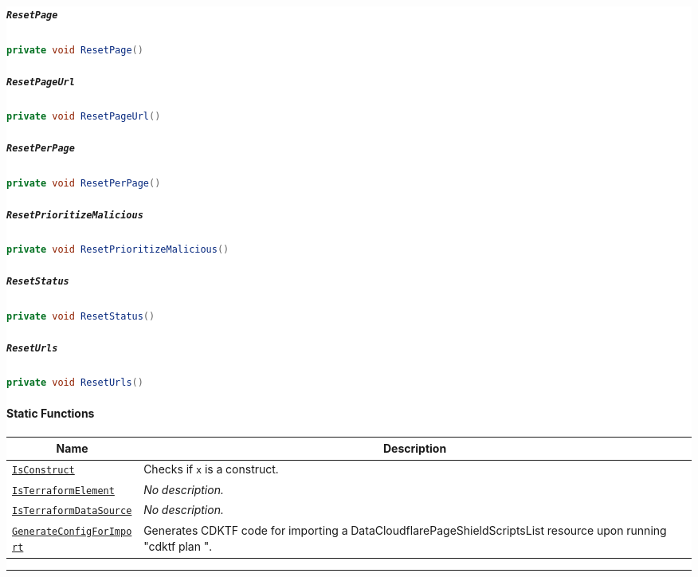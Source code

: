 ##### `ResetPage` <a name="ResetPage" id="@cdktf/provider-cloudflare.dataCloudflarePageShieldScriptsList.DataCloudflarePageShieldScriptsList.resetPage"></a>

```csharp
private void ResetPage()
```

##### `ResetPageUrl` <a name="ResetPageUrl" id="@cdktf/provider-cloudflare.dataCloudflarePageShieldScriptsList.DataCloudflarePageShieldScriptsList.resetPageUrl"></a>

```csharp
private void ResetPageUrl()
```

##### `ResetPerPage` <a name="ResetPerPage" id="@cdktf/provider-cloudflare.dataCloudflarePageShieldScriptsList.DataCloudflarePageShieldScriptsList.resetPerPage"></a>

```csharp
private void ResetPerPage()
```

##### `ResetPrioritizeMalicious` <a name="ResetPrioritizeMalicious" id="@cdktf/provider-cloudflare.dataCloudflarePageShieldScriptsList.DataCloudflarePageShieldScriptsList.resetPrioritizeMalicious"></a>

```csharp
private void ResetPrioritizeMalicious()
```

##### `ResetStatus` <a name="ResetStatus" id="@cdktf/provider-cloudflare.dataCloudflarePageShieldScriptsList.DataCloudflarePageShieldScriptsList.resetStatus"></a>

```csharp
private void ResetStatus()
```

##### `ResetUrls` <a name="ResetUrls" id="@cdktf/provider-cloudflare.dataCloudflarePageShieldScriptsList.DataCloudflarePageShieldScriptsList.resetUrls"></a>

```csharp
private void ResetUrls()
```

#### Static Functions <a name="Static Functions" id="Static Functions"></a>

| **Name** | **Description** |
| --- | --- |
| <code><a href="#@cdktf/provider-cloudflare.dataCloudflarePageShieldScriptsList.DataCloudflarePageShieldScriptsList.isConstruct">IsConstruct</a></code> | Checks if `x` is a construct. |
| <code><a href="#@cdktf/provider-cloudflare.dataCloudflarePageShieldScriptsList.DataCloudflarePageShieldScriptsList.isTerraformElement">IsTerraformElement</a></code> | *No description.* |
| <code><a href="#@cdktf/provider-cloudflare.dataCloudflarePageShieldScriptsList.DataCloudflarePageShieldScriptsList.isTerraformDataSource">IsTerraformDataSource</a></code> | *No description.* |
| <code><a href="#@cdktf/provider-cloudflare.dataCloudflarePageShieldScriptsList.DataCloudflarePageShieldScriptsList.generateConfigForImport">GenerateConfigForImport</a></code> | Generates CDKTF code for importing a DataCloudflarePageShieldScriptsList resource upon running "cdktf plan <stack-name>". |

---